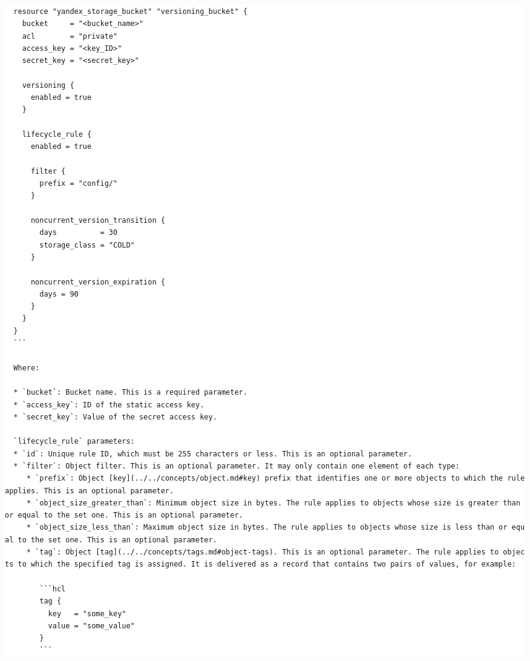       resource "yandex_storage_bucket" "versioning_bucket" {
        bucket     = "<bucket_name>"
        acl        = "private"
        access_key = "<key_ID>"
        secret_key = "<secret_key>"

        versioning {
          enabled = true
        }

        lifecycle_rule {
          enabled = true

          filter {
            prefix = "config/"
          }

          noncurrent_version_transition {
            days          = 30
            storage_class = "COLD"
          }

          noncurrent_version_expiration {
            days = 90
          }
        }
      }
      ```

      Where:

      * `bucket`: Bucket name. This is a required parameter.
      * `access_key`: ID of the static access key.
      * `secret_key`: Value of the secret access key.

      `lifecycle_rule` parameters:
      * `id`: Unique rule ID, which must be 255 characters or less. This is an optional parameter.
      * `filter`: Object filter. This is an optional parameter. It may only contain one element of each type:
         * `prefix`: Object [key](../../concepts/object.md#key) prefix that identifies one or more objects to which the rule applies. This is an optional parameter.
         * `object_size_greater_than`: Minimum object size in bytes. The rule applies to objects whose size is greater than or equal to the set one. This is an optional parameter.
         * `object_size_less_than`: Maximum object size in bytes. The rule applies to objects whose size is less than or equal to the set one. This is an optional parameter.
         * `tag`: Object [tag](../../concepts/tags.md#object-tags). This is an optional parameter. The rule applies to objects to which the specified tag is assigned. It is delivered as a record that contains two pairs of values, for example:

            ```hcl
            tag {
              key   = "some_key"
              value = "some_value"
            }
            ```
